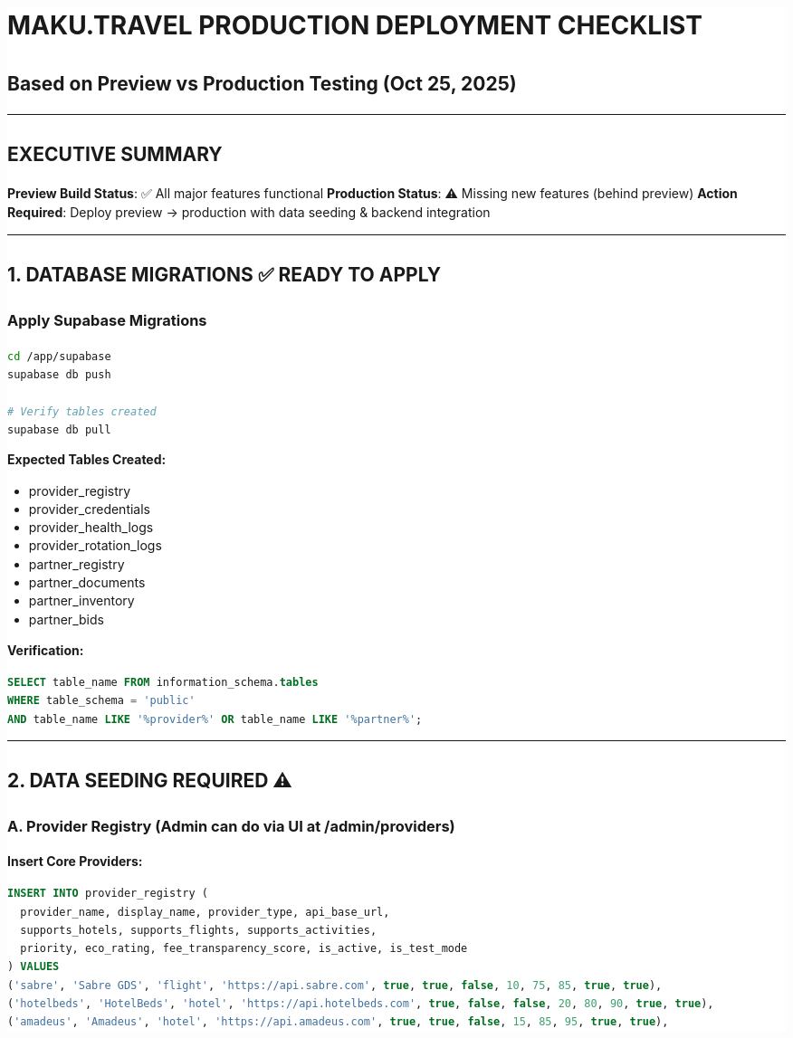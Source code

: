 # MAKU.TRAVEL PRODUCTION DEPLOYMENT CHECKLIST
## Based on Preview vs Production Testing (Oct 25, 2025)

---

## EXECUTIVE SUMMARY

**Preview Build Status**: ✅ All major features functional
**Production Status**: ⚠️ Missing new features (behind preview)
**Action Required**: Deploy preview → production with data seeding & backend integration

---

## 1. DATABASE MIGRATIONS ✅ READY TO APPLY

### Apply Supabase Migrations

```bash
cd /app/supabase
supabase db push

# Verify tables created
supabase db pull
```

**Expected Tables Created:**
- provider_registry
- provider_credentials  
- provider_health_logs
- provider_rotation_logs
- partner_registry
- partner_documents
- partner_inventory
- partner_bids

**Verification:**
```sql
SELECT table_name FROM information_schema.tables 
WHERE table_schema = 'public' 
AND table_name LIKE '%provider%' OR table_name LIKE '%partner%';
```

---

## 2. DATA SEEDING REQUIRED ⚠️

### A. Provider Registry (Admin can do via UI at /admin/providers)

**Insert Core Providers:**
```sql
INSERT INTO provider_registry (
  provider_name, display_name, provider_type, api_base_url,
  supports_hotels, supports_flights, supports_activities,
  priority, eco_rating, fee_transparency_score, is_active, is_test_mode
) VALUES
('sabre', 'Sabre GDS', 'flight', 'https://api.sabre.com', true, true, false, 10, 75, 85, true, true),
('hotelbeds', 'HotelBeds', 'hotel', 'https://api.hotelbeds.com', true, false, false, 20, 80, 90, true, true),
('amadeus', 'Amadeus', 'hotel', 'https://api.amadeus.com', true, true, false, 15, 85, 95, true, true),
```